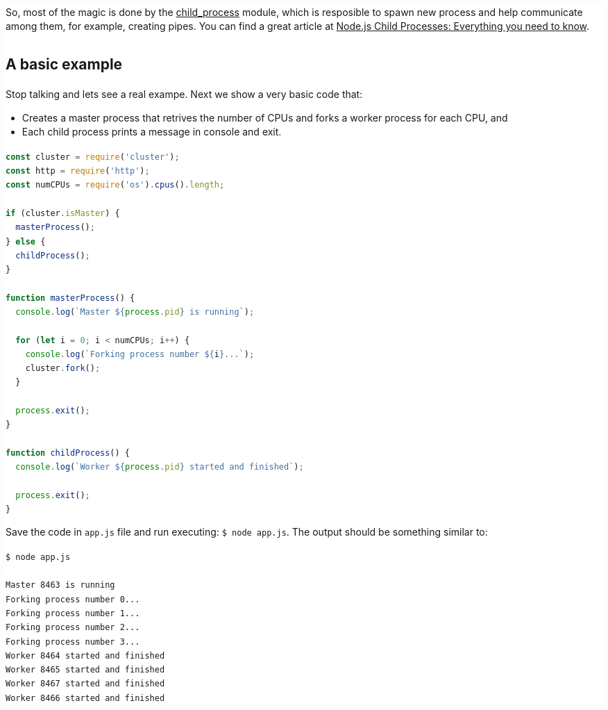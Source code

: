 
So, most of the magic is done by the [child_process](https://nodejs.org/api/child_process.html) module, which is resposible to spawn new process and help communicate among them, for example, creating pipes. You can find a great article at [Node.js Child Processes: Everything you need to know](https://medium.freecodecamp.org/node-js-child-processes-everything-you-need-to-know-e69498fe970a).

## A basic example

Stop talking and lets see a real exampe. Next we show a very basic code that:

- Creates a master process that retrives the number of CPUs and forks a worker process for each CPU, and
- Each child process prints a message in console and exit.

```javascript
const cluster = require('cluster');
const http = require('http');
const numCPUs = require('os').cpus().length;

if (cluster.isMaster) {
  masterProcess();
} else {
  childProcess();  
}

function masterProcess() {
  console.log(`Master ${process.pid} is running`);

  for (let i = 0; i < numCPUs; i++) {
    console.log(`Forking process number ${i}...`);
    cluster.fork();
  }

  process.exit();
}

function childProcess() {
  console.log(`Worker ${process.pid} started and finished`);

  process.exit();
}
```

Save the code in `app.js` file and run executing: `$ node app.js`. The output should be something similar to:

```bash
$ node app.js

Master 8463 is running
Forking process number 0...
Forking process number 1...
Forking process number 2...
Forking process number 3...
Worker 8464 started and finished
Worker 8465 started and finished
Worker 8467 started and finished
Worker 8466 started and finished
```

